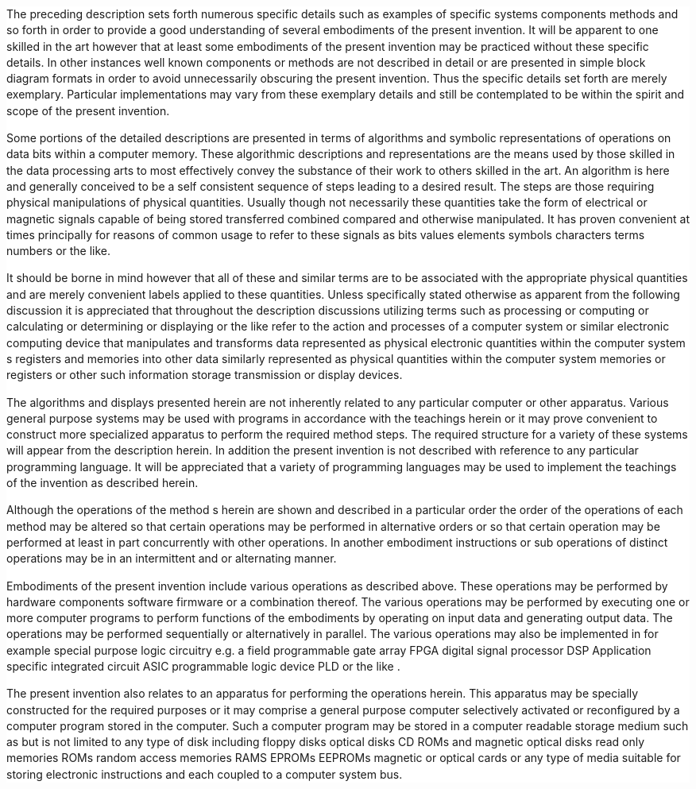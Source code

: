 The preceding description sets forth numerous specific details such as examples of specific systems components methods and so forth in order to provide a good understanding of several embodiments of the present invention. It will be apparent to one skilled in the art however that at least some embodiments of the present invention may be practiced without these specific details. In other instances well known components or methods are not described in detail or are presented in simple block diagram formats in order to avoid unnecessarily obscuring the present invention. Thus the specific details set forth are merely exemplary. Particular implementations may vary from these exemplary details and still be contemplated to be within the spirit and scope of the present invention.

Some portions of the detailed descriptions are presented in terms of algorithms and symbolic representations of operations on data bits within a computer memory. These algorithmic descriptions and representations are the means used by those skilled in the data processing arts to most effectively convey the substance of their work to others skilled in the art. An algorithm is here and generally conceived to be a self consistent sequence of steps leading to a desired result. The steps are those requiring physical manipulations of physical quantities. Usually though not necessarily these quantities take the form of electrical or magnetic signals capable of being stored transferred combined compared and otherwise manipulated. It has proven convenient at times principally for reasons of common usage to refer to these signals as bits values elements symbols characters terms numbers or the like.

It should be borne in mind however that all of these and similar terms are to be associated with the appropriate physical quantities and are merely convenient labels applied to these quantities. Unless specifically stated otherwise as apparent from the following discussion it is appreciated that throughout the description discussions utilizing terms such as processing or computing or calculating or determining or displaying or the like refer to the action and processes of a computer system or similar electronic computing device that manipulates and transforms data represented as physical electronic quantities within the computer system s registers and memories into other data similarly represented as physical quantities within the computer system memories or registers or other such information storage transmission or display devices.

The algorithms and displays presented herein are not inherently related to any particular computer or other apparatus. Various general purpose systems may be used with programs in accordance with the teachings herein or it may prove convenient to construct more specialized apparatus to perform the required method steps. The required structure for a variety of these systems will appear from the description herein. In addition the present invention is not described with reference to any particular programming language. It will be appreciated that a variety of programming languages may be used to implement the teachings of the invention as described herein.

Although the operations of the method s herein are shown and described in a particular order the order of the operations of each method may be altered so that certain operations may be performed in alternative orders or so that certain operation may be performed at least in part concurrently with other operations. In another embodiment instructions or sub operations of distinct operations may be in an intermittent and or alternating manner.

Embodiments of the present invention include various operations as described above. These operations may be performed by hardware components software firmware or a combination thereof. The various operations may be performed by executing one or more computer programs to perform functions of the embodiments by operating on input data and generating output data. The operations may be performed sequentially or alternatively in parallel. The various operations may also be implemented in for example special purpose logic circuitry e.g. a field programmable gate array FPGA digital signal processor DSP Application specific integrated circuit ASIC programmable logic device PLD or the like .

The present invention also relates to an apparatus for performing the operations herein. This apparatus may be specially constructed for the required purposes or it may comprise a general purpose computer selectively activated or reconfigured by a computer program stored in the computer. Such a computer program may be stored in a computer readable storage medium such as but is not limited to any type of disk including floppy disks optical disks CD ROMs and magnetic optical disks read only memories ROMs random access memories RAMS EPROMs EEPROMs magnetic or optical cards or any type of media suitable for storing electronic instructions and each coupled to a computer system bus.
